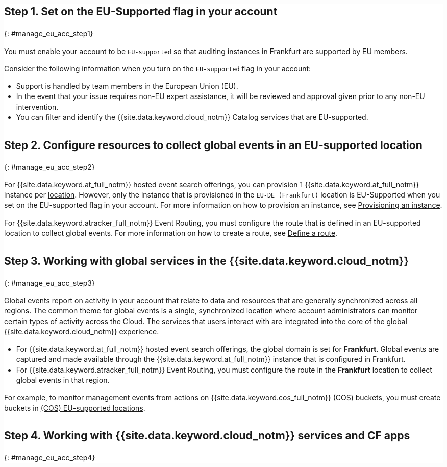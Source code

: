 
## Step 1. Set on the EU-Supported flag in your account
{: #manage_eu_acc_step1}

You must enable your account to be `EU-supported` so that auditing instances in Frankfurt are supported by EU members. 

Consider the following information when you turn on the `EU-supported` flag in your account:
* Support is handled by team members in the European Union (EU). 
* In the event that your issue requires non-EU expert assistance, it will be reviewed and approval given prior to any non-EU intervention.
* You can filter and identify the {{site.data.keyword.cloud_notm}} Catalog services that are EU-supported. 


## Step 2. Configure resources to collect global events in an EU-supported location
{: #manage_eu_acc_step2}

For {{site.data.keyword.at_full_notm}} hosted event search offerings, you can provision 1 {{site.data.keyword.at_full_notm}} instance per [location](/docs/services/activity-tracker?topic=activity-tracker-regions). However, only the instance that is provisioned in the `EU-DE (Frankfurt)` location is EU-Supported when you set on the EU-supported flag in your account. For more information on how to provision an instance, see [Provisioning an instance](/docs/services/activity-tracker?topic=activity-tracker-provision).


For {{site.data.keyword.atracker_full_notm}} Event Routing, you must configure the route that is defined in an EU-supported location to collect global events. For more information on how to create a route, see [Define a route](/docs/activity-tracker?topic=activity-tracker-getting-started-routing&interface=cli#getting-started-routing-setp5).


## Step 3. Working with global services in the {{site.data.keyword.cloud_notm}}
{: #manage_eu_acc_step3}

[Global events](/docs/activity-tracker?topic=activity-tracker-event_types#event_types_global) report on activity in your account that relate to data and resources that are generally synchronized across all regions. The common theme for global events is a single, synchronized location where account administrators can monitor certain types of activity across the Cloud. The services that users interact with are integrated into the core of the global {{site.data.keyword.cloud_notm}} experience. 
- For {{site.data.keyword.at_full_notm}} hosted event search offerings, the global domain is set for **Frankfurt**. Global events are captured and made available through the {{site.data.keyword.at_full_notm}} instance that is configured in Frankfurt.
- For {{site.data.keyword.atracker_full_notm}} Event Routing, you must configure the route in the **Frankfurt** location to collect global events in that region.

For example, to monitor management events from actions on {{site.data.keyword.cos_full_notm}} (COS) buckets, you must create buckets in [(COS) EU-supported locations](/docs/services/cloud-object-storage?topic=cloud-object-storage-endpoints#endpoints-eu-managed).

## Step 4. Working with {{site.data.keyword.cloud_notm}} services and CF apps
{: #manage_eu_acc_step4}
